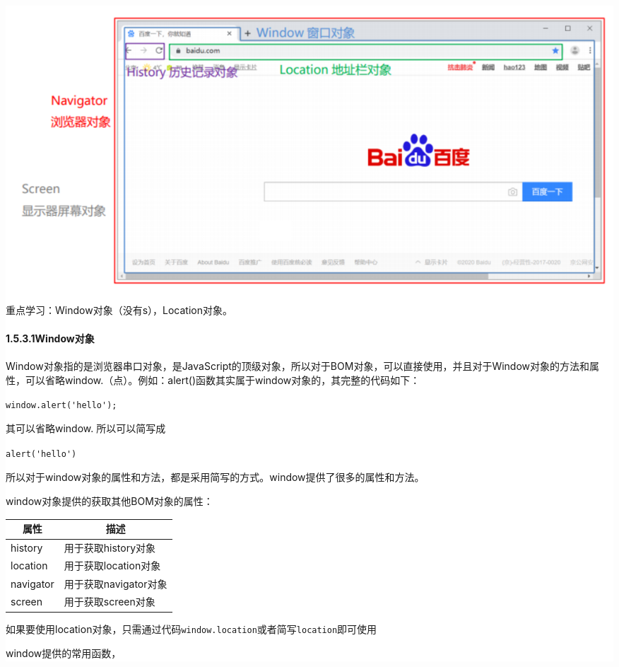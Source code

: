 ![BOM对象示意图](assets/SD-5-FrontEnd.assets/BOM对象示意图.png)

重点学习：Window对象（没有s），Location对象。

#### 1.5.3.1Window对象

Window对象指的是浏览器串口对象，是JavaScript的顶级对象，所以对于BOM对象，可以直接使用，并且对于Window对象的方法和属性，可以省略window.（点）。例如：alert()函数其实属于window对象的，其完整的代码如下：

~~~
window.alert('hello');
~~~

其可以省略window.  所以可以简写成

~~~
alert('hello')
~~~

所以对于window对象的属性和方法，都是采用简写的方式。window提供了很多的属性和方法。

window对象提供的获取其他BOM对象的属性：

| 属性      | 描述                  |
| --------- | --------------------- |
| history   | 用于获取history对象   |
| location  | 用于获取location对象  |
| navigator | 用于获取navigator对象 |
| screen    | 用于获取screen对象    |

如果要使用location对象，只需通过代码`window.location`或者简写`location`即可使用

window提供的常用函数，
